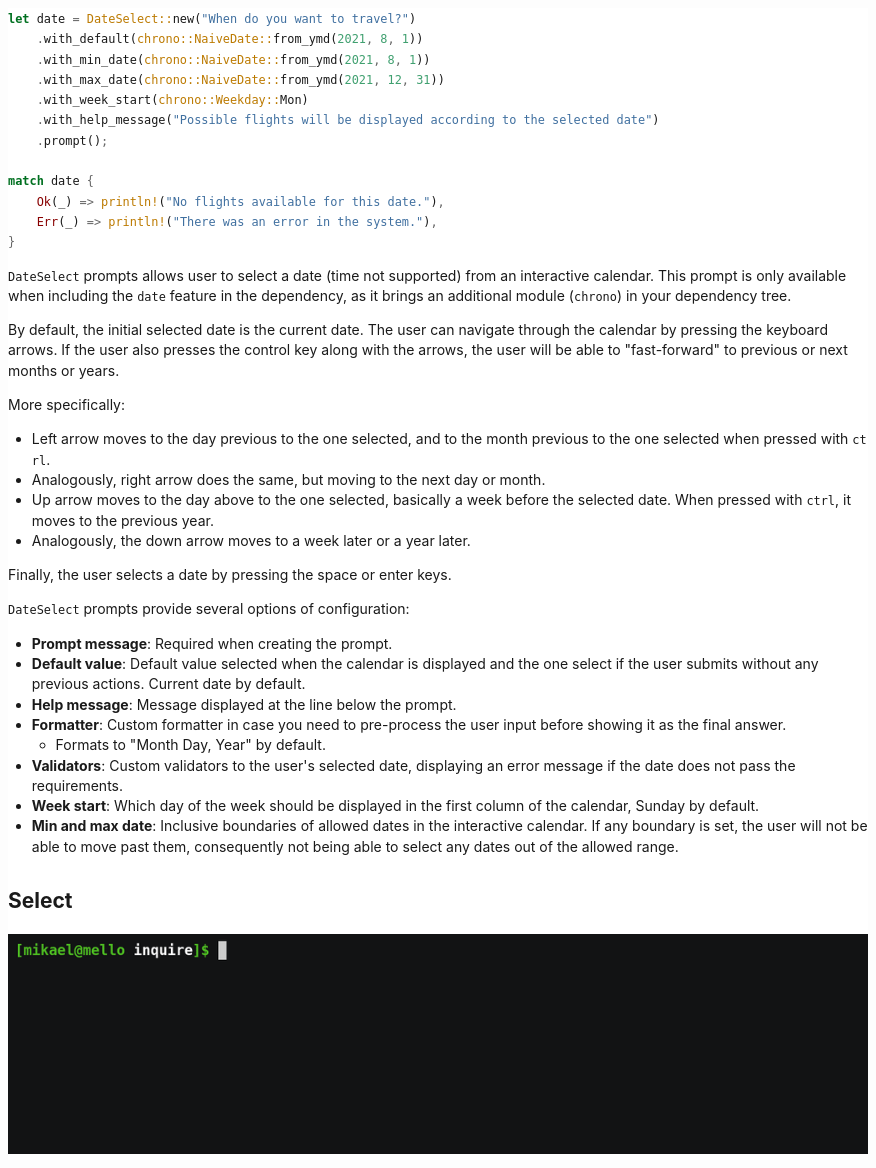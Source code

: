 ```rust
let date = DateSelect::new("When do you want to travel?")
    .with_default(chrono::NaiveDate::from_ymd(2021, 8, 1))
    .with_min_date(chrono::NaiveDate::from_ymd(2021, 8, 1))
    .with_max_date(chrono::NaiveDate::from_ymd(2021, 12, 31))
    .with_week_start(chrono::Weekday::Mon)
    .with_help_message("Possible flights will be displayed according to the selected date")
    .prompt();

match date {
    Ok(_) => println!("No flights available for this date."),
    Err(_) => println!("There was an error in the system."),
}
```

`DateSelect` prompts allows user to select a date (time not supported) from an interactive calendar. This prompt is only available when including the `date` feature in the dependency, as it brings an additional module (`chrono`) in your dependency tree.

By default, the initial selected date is the current date. The user can navigate through the calendar by pressing the keyboard arrows. If the user also presses the control key along with the arrows, the user will be able to "fast-forward" to previous or next months or years.

More specifically:

- Left arrow moves to the day previous to the one selected, and to the month previous to the one selected when pressed with `ctrl`.
- Analogously, right arrow does the same, but moving to the next day or month.
- Up arrow moves to the day above to the one selected, basically a week before the selected date. When pressed with `ctrl`, it moves to the previous year.
- Analogously, the down arrow moves to a week later or a year later.

Finally, the user selects a date by pressing the space or enter keys.

`DateSelect` prompts provide several options of configuration:

- **Prompt message**: Required when creating the prompt.
- **Default value**: Default value selected when the calendar is displayed and the one select if the user submits without any previous actions. Current date by default.
- **Help message**: Message displayed at the line below the prompt.
- **Formatter**: Custom formatter in case you need to pre-process the user input before showing it as the final answer.
  - Formats to "Month Day, Year" by default.
- **Validators**: Custom validators to the user's selected date, displaying an error message if the date does not pass the requirements.
- **Week start**: Which day of the week should be displayed in the first column of the calendar, Sunday by default.
- **Min and max date**: Inclusive boundaries of allowed dates in the interactive calendar. If any boundary is set, the user will not be able to move past them, consequently not being able to select any dates out of the allowed range.

## Select

![Animated GIF making a demonstration of a simple Select prompt created with this library. You can replay this recording in your terminal with asciinema play command using the file ./assets/select.cast](assets/select.gif)
